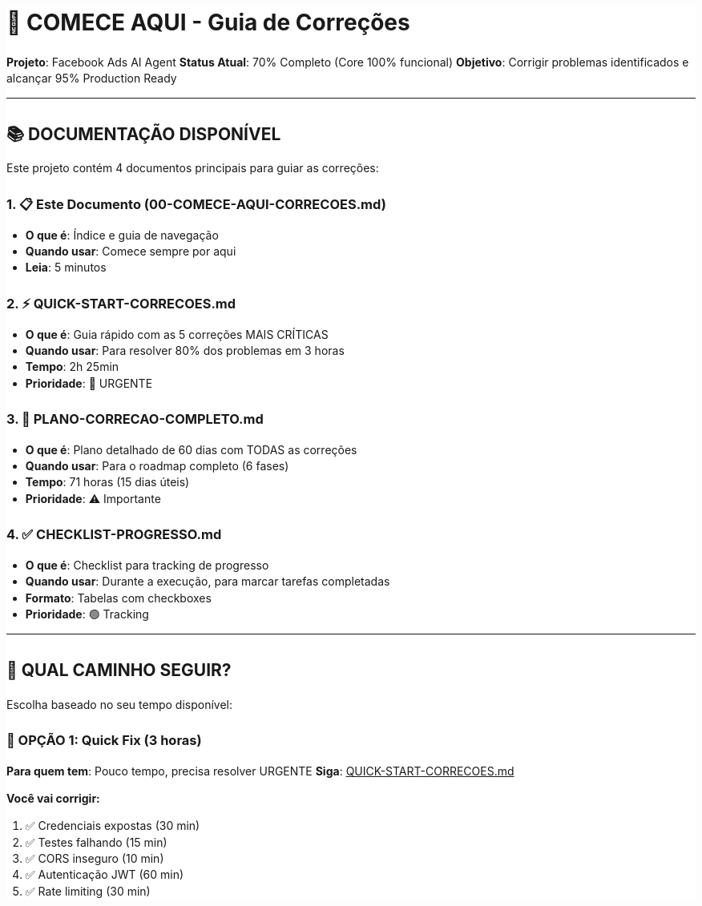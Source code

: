 # 🚀 COMECE AQUI - Guia de Correções

**Projeto**: Facebook Ads AI Agent
**Status Atual**: 70% Completo (Core 100% funcional)
**Objetivo**: Corrigir problemas identificados e alcançar 95% Production Ready

---

## 📚 DOCUMENTAÇÃO DISPONÍVEL

Este projeto contém 4 documentos principais para guiar as correções:

### 1. 📋 **Este Documento** (00-COMECE-AQUI-CORRECOES.md)
   - **O que é**: Índice e guia de navegação
   - **Quando usar**: Comece sempre por aqui
   - **Leia**: 5 minutos

### 2. ⚡ **QUICK-START-CORRECOES.md**
   - **O que é**: Guia rápido com as 5 correções MAIS CRÍTICAS
   - **Quando usar**: Para resolver 80% dos problemas em 3 horas
   - **Tempo**: 2h 25min
   - **Prioridade**: 🔴 URGENTE

### 3. 🎯 **PLANO-CORRECAO-COMPLETO.md**
   - **O que é**: Plano detalhado de 60 dias com TODAS as correções
   - **Quando usar**: Para o roadmap completo (6 fases)
   - **Tempo**: 71 horas (15 dias úteis)
   - **Prioridade**: ⚠️ Importante

### 4. ✅ **CHECKLIST-PROGRESSO.md**
   - **O que é**: Checklist para tracking de progresso
   - **Quando usar**: Durante a execução, para marcar tarefas completadas
   - **Formato**: Tabelas com checkboxes
   - **Prioridade**: 🟢 Tracking

---

## 🎯 QUAL CAMINHO SEGUIR?

Escolha baseado no seu tempo disponível:

### 🏃 OPÇÃO 1: Quick Fix (3 horas)
**Para quem tem**: Pouco tempo, precisa resolver URGENTE
**Siga**: [QUICK-START-CORRECOES.md](QUICK-START-CORRECOES.md)

**Você vai corrigir:**
1. ✅ Credenciais expostas (30 min)
2. ✅ Testes falhando (15 min)
3. ✅ CORS inseguro (10 min)
4. ✅ Autenticação JWT (60 min)
5. ✅ Rate limiting (30 min)
